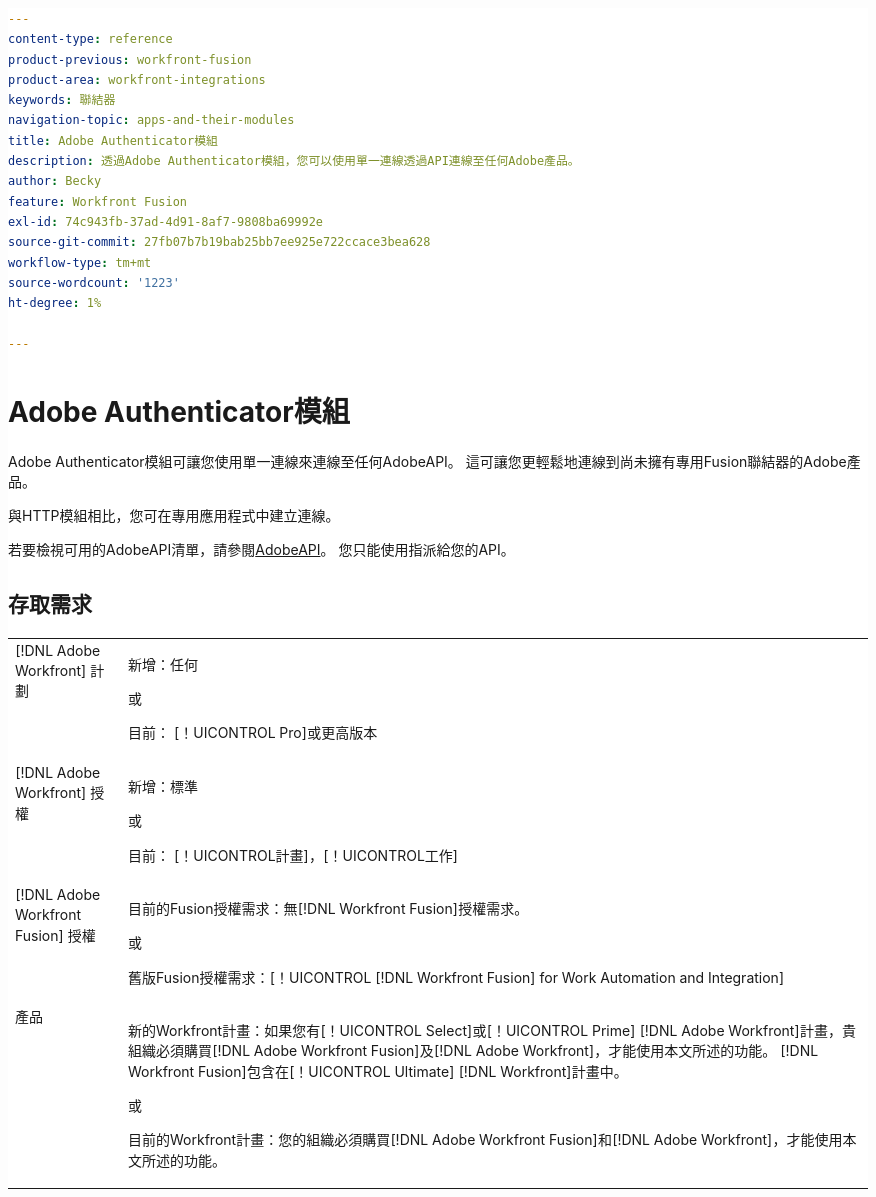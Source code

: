 ```yaml
---
content-type: reference
product-previous: workfront-fusion
product-area: workfront-integrations
keywords: 聯結器
navigation-topic: apps-and-their-modules
title: Adobe Authenticator模組
description: 透過Adobe Authenticator模組，您可以使用單一連線透過API連線至任何Adobe產品。
author: Becky
feature: Workfront Fusion
exl-id: 74c943fb-37ad-4d91-8af7-9808ba69992e
source-git-commit: 27fb07b7b19bab25bb7ee925e722ccace3bea628
workflow-type: tm+mt
source-wordcount: '1223'
ht-degree: 1%

---
```


# Adobe Authenticator模組

Adobe Authenticator模組可讓您使用單一連線來連線至任何AdobeAPI。 這可讓您更輕鬆地連線到尚未擁有專用Fusion聯結器的Adobe產品。

與HTTP模組相比，您可在專用應用程式中建立連線。

若要檢視可用的AdobeAPI清單，請參閱[AdobeAPI](https://developer.adobe.com/apis)。 您只能使用指派給您的API。

## 存取需求

<table>
  <col/>
  <col/>
  <tbody>
    <tr>
      <td role="rowheader">[!DNL Adobe Workfront] 計劃</td>
      <td>
        <p>新增：任何</p><p>或</p><p>目前： [！UICONTROL Pro]或更高版本</p>
      </td>
    </tr>
    <tr>
      <td role="rowheader">[!DNL Adobe Workfront] 授權</td>
      <td>
        <p>新增：標準</p><p>或</p><p>目前： [！UICONTROL計畫]，[！UICONTROL工作]</p>
      </td>
    </tr>
    <tr>
      <td role="rowheader">[!DNL Adobe Workfront Fusion] 授權</td>
      <td>
   <p>目前的Fusion授權需求：無[!DNL Workfront Fusion]授權需求。</p>
   <p>或</p>
   <p>舊版Fusion授權需求：[！UICONTROL [!DNL Workfront Fusion] for Work Automation and Integration] </p>
   </td>
    </tr>
    <tr>
      <td role="rowheader">產品</td>
      <td>
   <p>新的Workfront計畫：如果您有[！UICONTROL Select]或[！UICONTROL Prime] [!DNL Adobe Workfront]計畫，貴組織必須購買[!DNL Adobe Workfront Fusion]及[!DNL Adobe Workfront]，才能使用本文所述的功能。 [!DNL Workfront Fusion]包含在[！UICONTROL Ultimate] [!DNL Workfront]計畫中。</p>
   <p>或</p>
   <p>目前的Workfront計畫：您的組織必須購買[!DNL Adobe Workfront Fusion]和[!DNL Adobe Workfront]，才能使用本文所述的功能。</p>
   </td>